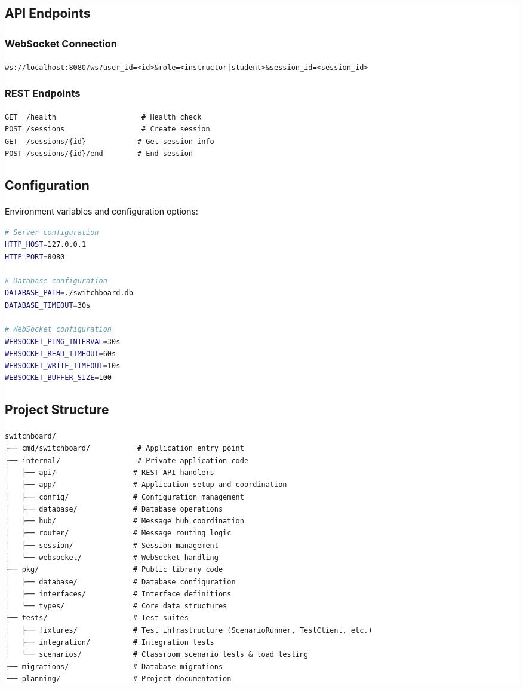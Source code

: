 ## API Endpoints

### WebSocket Connection
```
ws://localhost:8080/ws?user_id=<id>&role=<instructor|student>&session_id=<session_id>
```

### REST Endpoints
```
GET  /health                    # Health check
POST /sessions                  # Create session
GET  /sessions/{id}            # Get session info
POST /sessions/{id}/end        # End session
```

## Configuration

Environment variables and configuration options:

```bash
# Server configuration
HTTP_HOST=127.0.0.1
HTTP_PORT=8080

# Database configuration
DATABASE_PATH=./switchboard.db
DATABASE_TIMEOUT=30s

# WebSocket configuration
WEBSOCKET_PING_INTERVAL=30s
WEBSOCKET_READ_TIMEOUT=60s
WEBSOCKET_WRITE_TIMEOUT=10s
WEBSOCKET_BUFFER_SIZE=100
```

## Project Structure

```
switchboard/
├── cmd/switchboard/           # Application entry point
├── internal/                  # Private application code
│   ├── api/                  # REST API handlers
│   ├── app/                  # Application setup and coordination
│   ├── config/               # Configuration management
│   ├── database/             # Database operations
│   ├── hub/                  # Message hub coordination
│   ├── router/               # Message routing logic
│   ├── session/              # Session management
│   └── websocket/            # WebSocket handling
├── pkg/                      # Public library code
│   ├── database/             # Database configuration
│   ├── interfaces/           # Interface definitions
│   └── types/                # Core data structures
├── tests/                    # Test suites
│   ├── fixtures/             # Test infrastructure (ScenarioRunner, TestClient, etc.)
│   ├── integration/          # Integration tests
│   └── scenarios/            # Classroom scenario tests & load testing
├── migrations/               # Database migrations
└── planning/                 # Project documentation
```
